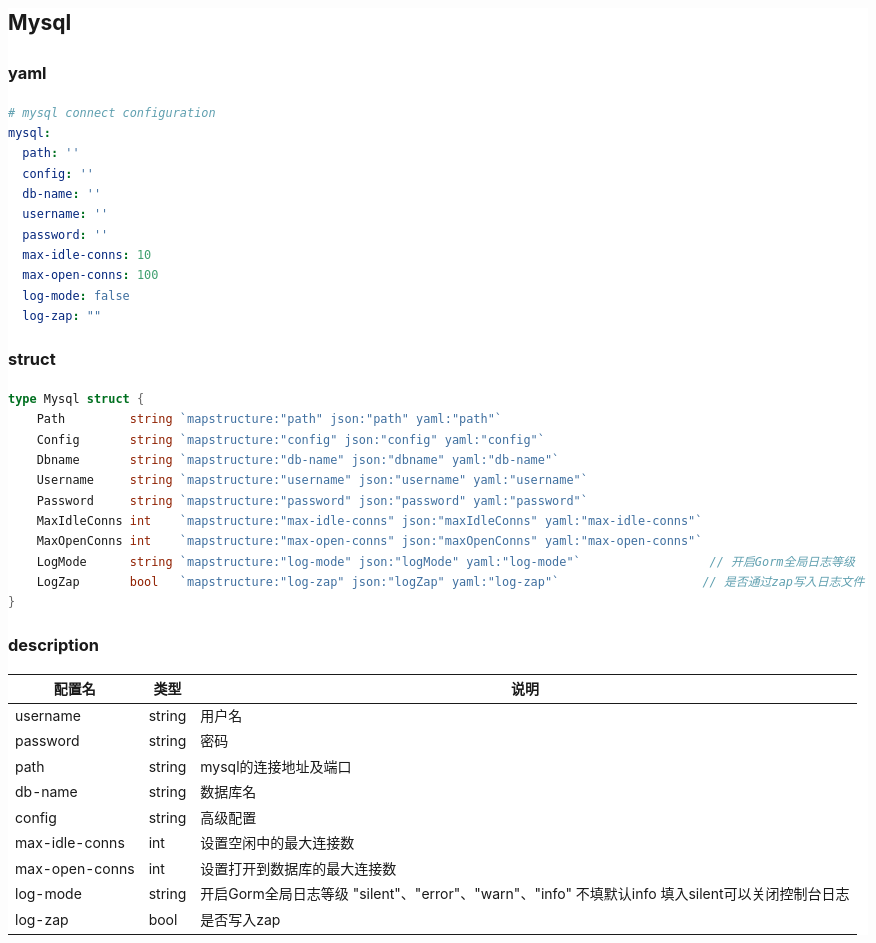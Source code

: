 ## Mysql

### yaml

```yaml
# mysql connect configuration
mysql:
  path: ''
  config: ''
  db-name: ''
  username: ''
  password: ''
  max-idle-conns: 10
  max-open-conns: 100
  log-mode: false
  log-zap: ""
```

### struct

```go
type Mysql struct {
    Path         string `mapstructure:"path" json:"path" yaml:"path"`
    Config       string `mapstructure:"config" json:"config" yaml:"config"`
    Dbname       string `mapstructure:"db-name" json:"dbname" yaml:"db-name"`
    Username     string `mapstructure:"username" json:"username" yaml:"username"`
    Password     string `mapstructure:"password" json:"password" yaml:"password"`
    MaxIdleConns int    `mapstructure:"max-idle-conns" json:"maxIdleConns" yaml:"max-idle-conns"`
    MaxOpenConns int    `mapstructure:"max-open-conns" json:"maxOpenConns" yaml:"max-open-conns"`
    LogMode      string `mapstructure:"log-mode" json:"logMode" yaml:"log-mode"`                  // 开启Gorm全局日志等级
    LogZap       bool   `mapstructure:"log-zap" json:"logZap" yaml:"log-zap"`                    // 是否通过zap写入日志文件
}
```

### description

| 配置名         | 类型   | 说明                                                         |
| -------------- | ------ | ------------------------------------------------------------ |
| username       | string | 用户名                                                       |
| password       | string | 密码                                                         |
| path           | string | mysql的连接地址及端口                                        |
| db-name        | string | 数据库名                                                     |
| config         | string | 高级配置                                                     |
| max-idle-conns | int    | 设置空闲中的最大连接数                                       |
| max-open-conns | int    | 设置打开到数据库的最大连接数                                 |
| log-mode       | string | 开启Gorm全局日志等级 "silent"、"error"、"warn"、"info" 不填默认info 填入silent可以关闭控制台日志 |
| log-zap        | bool   | 是否写入zap                                                  |
